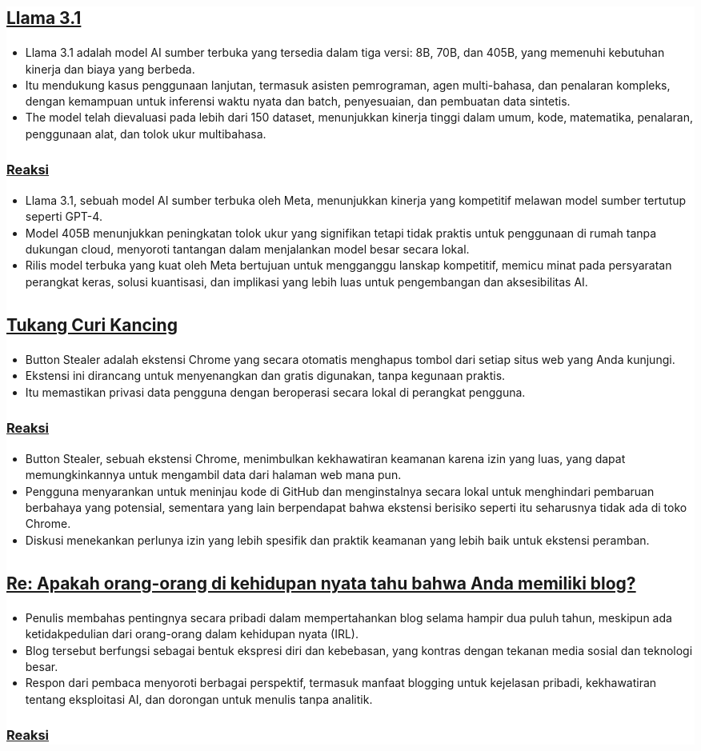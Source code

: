 ## [Llama 3.1](https://llama.meta.com/)

- Llama 3.1 adalah model AI sumber terbuka yang tersedia dalam tiga versi: 8B, 70B, dan 405B, yang memenuhi kebutuhan kinerja dan biaya yang berbeda.
- Itu mendukung kasus penggunaan lanjutan, termasuk asisten pemrograman, agen multi-bahasa, dan penalaran kompleks, dengan kemampuan untuk inferensi waktu nyata dan batch, penyesuaian, dan pembuatan data sintetis.
- The model telah dievaluasi pada lebih dari 150 dataset, menunjukkan kinerja tinggi dalam umum, kode, matematika, penalaran, penggunaan alat, dan tolok ukur multibahasa.

### [Reaksi](https://news.ycombinator.com/item?id=41046540)

- Llama 3.1, sebuah model AI sumber terbuka oleh Meta, menunjukkan kinerja yang kompetitif melawan model sumber tertutup seperti GPT-4.
- Model 405B menunjukkan peningkatan tolok ukur yang signifikan tetapi tidak praktis untuk penggunaan di rumah tanpa dukungan cloud, menyoroti tantangan dalam menjalankan model besar secara lokal.
- Rilis model terbuka yang kuat oleh Meta bertujuan untuk mengganggu lanskap kompetitif, memicu minat pada persyaratan perangkat keras, solusi kuantisasi, dan implikasi yang lebih luas untuk pengembangan dan aksesibilitas AI.

## [Tukang Curi Kancing](https://anatolyzenkov.com/stolen-buttons/button-stealer)

- Button Stealer adalah ekstensi Chrome yang secara otomatis menghapus tombol dari setiap situs web yang Anda kunjungi.
- Ekstensi ini dirancang untuk menyenangkan dan gratis digunakan, tanpa kegunaan praktis.
- Itu memastikan privasi data pengguna dengan beroperasi secara lokal di perangkat pengguna.

### [Reaksi](https://news.ycombinator.com/item?id=41042294)

- Button Stealer, sebuah ekstensi Chrome, menimbulkan kekhawatiran keamanan karena izin yang luas, yang dapat memungkinkannya untuk mengambil data dari halaman web mana pun.
- Pengguna menyarankan untuk meninjau kode di GitHub dan menginstalnya secara lokal untuk menghindari pembaruan berbahaya yang potensial, sementara yang lain berpendapat bahwa ekstensi berisiko seperti itu seharusnya tidak ada di toko Chrome.
- Diskusi menekankan perlunya izin yang lebih spesifik dan praktik keamanan yang lebih baik untuk ekstensi peramban.

## [Re: Apakah orang-orang di kehidupan nyata tahu bahwa Anda memiliki blog?](https://lars-christian.com/re-do-people-irl-know-you-have-a-blog/)

- Penulis membahas pentingnya secara pribadi dalam mempertahankan blog selama hampir dua puluh tahun, meskipun ada ketidakpedulian dari orang-orang dalam kehidupan nyata (IRL).
- Blog tersebut berfungsi sebagai bentuk ekspresi diri dan kebebasan, yang kontras dengan tekanan media sosial dan teknologi besar.
- Respon dari pembaca menyoroti berbagai perspektif, termasuk manfaat blogging untuk kejelasan pribadi, kekhawatiran tentang eksploitasi AI, dan dorongan untuk menulis tanpa analitik.

### [Reaksi](https://news.ycombinator.com/item?id=41041537)
